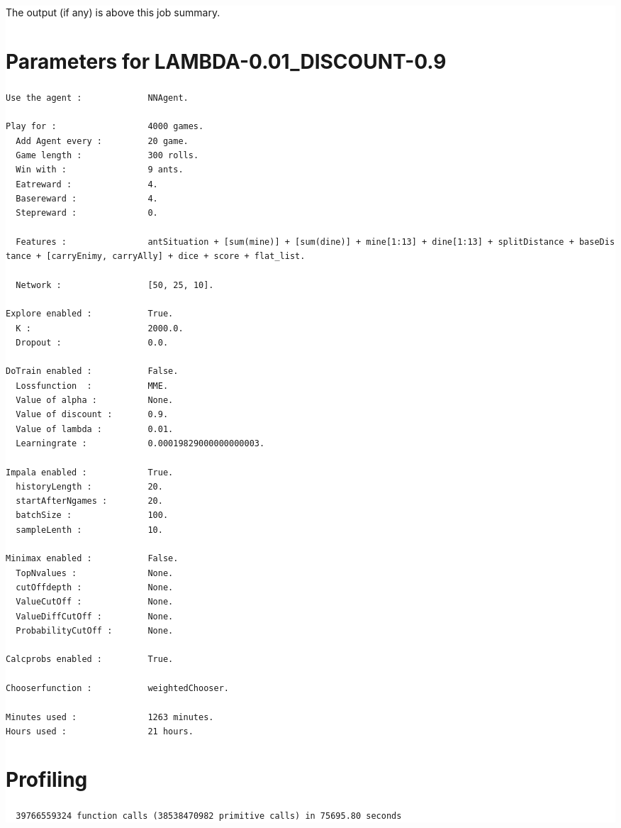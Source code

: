 The output (if any) is above this job summary.

# Parameters for LAMBDA-0.01_DISCOUNT-0.9

    Use the agent :             NNAgent.

    Play for :                  4000 games.
      Add Agent every :         20 game.
      Game length :             300 rolls.
      Win with :                9 ants.
      Eatreward :               4.
      Basereward :              4.
      Stepreward :              0.

      Features :                antSituation + [sum(mine)] + [sum(dine)] + mine[1:13] + dine[1:13] + splitDistance + baseDistance + [carryEnimy, carryAlly] + dice + score + flat_list.

      Network :                 [50, 25, 10].

    Explore enabled :           True.
      K :                       2000.0.
      Dropout :                 0.0.

    DoTrain enabled :           False.
      Lossfunction  :           MME.
      Value of alpha :          None.
      Value of discount :       0.9.
      Value of lambda :         0.01.
      Learningrate :            0.00019829000000000003.

    Impala enabled :            True.
      historyLength :           20.
      startAfterNgames :        20.
      batchSize :               100.
      sampleLenth :             10.

    Minimax enabled :           False.
      TopNvalues :              None.
      cutOffdepth :             None.
      ValueCutOff :             None.
      ValueDiffCutOff :         None.
      ProbabilityCutOff :       None.

    Calcprobs enabled :         True.

    Chooserfunction :           weightedChooser.

    Minutes used :              1263 minutes.
    Hours used :                21 hours.

# Profiling


      39766559324 function calls (38538470982 primitive calls) in 75695.80 seconds
